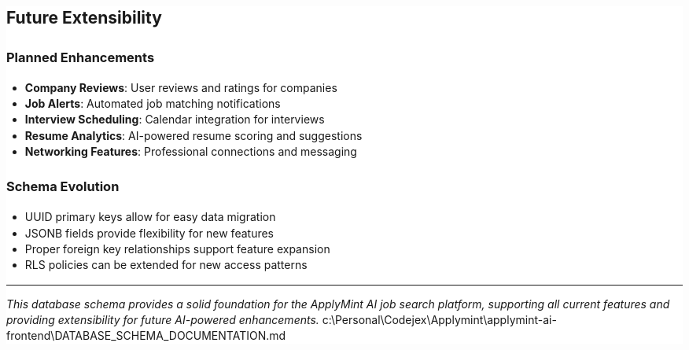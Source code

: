 
## Future Extensibility

### Planned Enhancements
- **Company Reviews**: User reviews and ratings for companies
- **Job Alerts**: Automated job matching notifications
- **Interview Scheduling**: Calendar integration for interviews
- **Resume Analytics**: AI-powered resume scoring and suggestions
- **Networking Features**: Professional connections and messaging

### Schema Evolution
- UUID primary keys allow for easy data migration
- JSONB fields provide flexibility for new features
- Proper foreign key relationships support feature expansion
- RLS policies can be extended for new access patterns

---

*This database schema provides a solid foundation for the ApplyMint AI job search platform, supporting all current features and providing extensibility for future AI-powered enhancements.*</content>
<parameter name="filePath">c:\Personal\Codejex\Applymint\applymint-ai-frontend\DATABASE_SCHEMA_DOCUMENTATION.md